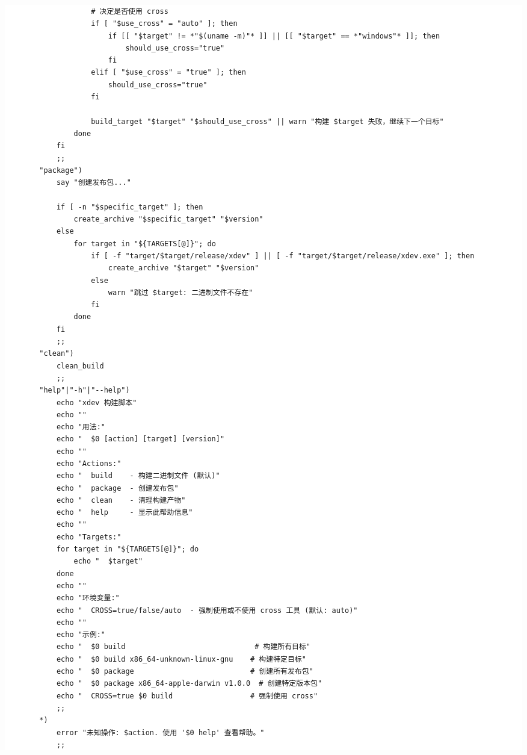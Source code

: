 ```shellscript
                    # 决定是否使用 cross
                    if [ "$use_cross" = "auto" ]; then
                        if [[ "$target" != *"$(uname -m)"* ]] || [[ "$target" == *"windows"* ]]; then
                            should_use_cross="true"
                        fi
                    elif [ "$use_cross" = "true" ]; then
                        should_use_cross="true"
                    fi
                    
                    build_target "$target" "$should_use_cross" || warn "构建 $target 失败，继续下一个目标"
                done
            fi
            ;;
        "package")
            say "创建发布包..."
            
            if [ -n "$specific_target" ]; then
                create_archive "$specific_target" "$version"
            else
                for target in "${TARGETS[@]}"; do
                    if [ -f "target/$target/release/xdev" ] || [ -f "target/$target/release/xdev.exe" ]; then
                        create_archive "$target" "$version"
                    else
                        warn "跳过 $target: 二进制文件不存在"
                    fi
                done
            fi
            ;;
        "clean")
            clean_build
            ;;
        "help"|"-h"|"--help")
            echo "xdev 构建脚本"
            echo ""
            echo "用法:"
            echo "  $0 [action] [target] [version]"
            echo ""
            echo "Actions:"
            echo "  build    - 构建二进制文件 (默认)"
            echo "  package  - 创建发布包"
            echo "  clean    - 清理构建产物"
            echo "  help     - 显示此帮助信息"
            echo ""
            echo "Targets:"
            for target in "${TARGETS[@]}"; do
                echo "  $target"
            done
            echo ""
            echo "环境变量:"
            echo "  CROSS=true/false/auto  - 强制使用或不使用 cross 工具 (默认: auto)"
            echo ""
            echo "示例:"
            echo "  $0 build                              # 构建所有目标"
            echo "  $0 build x86_64-unknown-linux-gnu    # 构建特定目标"
            echo "  $0 package                           # 创建所有发布包"
            echo "  $0 package x86_64-apple-darwin v1.0.0  # 创建特定版本包"
            echo "  CROSS=true $0 build                  # 强制使用 cross"
            ;;
        *)
            error "未知操作: $action. 使用 '$0 help' 查看帮助。"
            ;;
```
